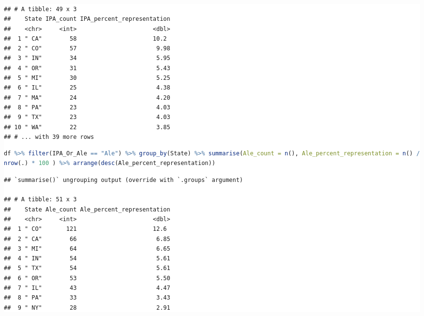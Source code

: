     ## # A tibble: 49 x 3
    ##    State IPA_count IPA_percent_representation
    ##    <chr>     <int>                      <dbl>
    ##  1 " CA"        58                      10.2 
    ##  2 " CO"        57                       9.98
    ##  3 " IN"        34                       5.95
    ##  4 " OR"        31                       5.43
    ##  5 " MI"        30                       5.25
    ##  6 " IL"        25                       4.38
    ##  7 " MA"        24                       4.20
    ##  8 " PA"        23                       4.03
    ##  9 " TX"        23                       4.03
    ## 10 " WA"        22                       3.85
    ## # ... with 39 more rows

``` r
df %>% filter(IPA_Or_Ale == "Ale") %>% group_by(State) %>% summarise(Ale_count = n(), Ale_percent_representation = n() / nrow(.) * 100 ) %>% arrange(desc(Ale_percent_representation))
```

    ## `summarise()` ungrouping output (override with `.groups` argument)

    ## # A tibble: 51 x 3
    ##    State Ale_count Ale_percent_representation
    ##    <chr>     <int>                      <dbl>
    ##  1 " CO"       121                      12.6 
    ##  2 " CA"        66                       6.85
    ##  3 " MI"        64                       6.65
    ##  4 " IN"        54                       5.61
    ##  5 " TX"        54                       5.61
    ##  6 " OR"        53                       5.50
    ##  7 " IL"        43                       4.47
    ##  8 " PA"        33                       3.43
    ##  9 " NY"        28                       2.91
